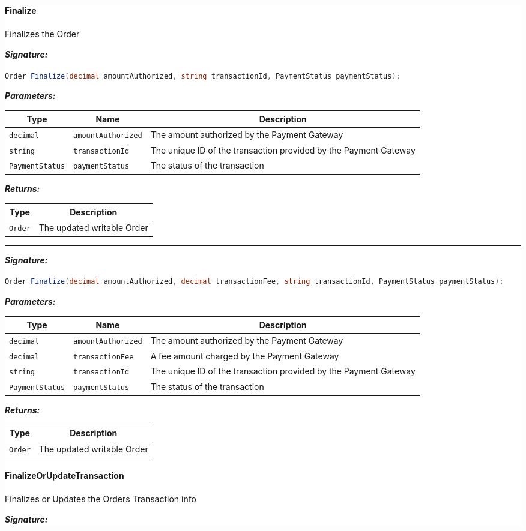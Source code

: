 #### Finalize
Finalizes the Order

***Signature:***

````csharp
Order Finalize(decimal amountAuthorized, string transactionId, PaymentStatus paymentStatus);
````

***Parameters:***

| Type | Name | Description |
| ---- | ----- | ----------- |
| `decimal` | `amountAuthorized` | The amount authorized by the Payment Gateway |
| `string` | `transactionId` | The unique ID of the transaction provided by the Payment Gateway |
| `PaymentStatus` | `paymentStatus` | The status of the transaction |

***Returns:***

| Type | Description |
| ---- | ----------- |
| `Order` | The updated writable Order |

---

***Signature:***

````csharp
Order Finalize(decimal amountAuthorized, decimal transactionFee, string transactionId, PaymentStatus paymentStatus);
````

***Parameters:***

| Type | Name | Description |
| ---- | ----- | ----------- |
| `decimal` | `amountAuthorized` | The amount authorized by the Payment Gateway |
| `decimal` | `transactionFee` | A fee amount charged by the Payment Gateway |
| `string` | `transactionId` | The unique ID of the transaction provided by the Payment Gateway |
| `PaymentStatus` | `paymentStatus` | The status of the transaction |

***Returns:***

| Type | Description |
| ---- | ----------- |
| `Order` | The updated writable Order |

#### FinalizeOrUpdateTransaction
Finalizes or Updates the Orders Transaction info

***Signature:***
